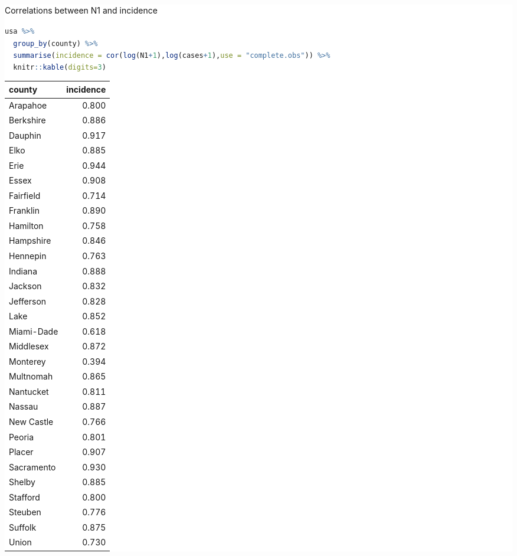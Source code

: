 Correlations between N1 and incidence

``` r
usa %>% 
  group_by(county) %>% 
  summarise(incidence = cor(log(N1+1),log(cases+1),use = "complete.obs")) %>% 
  knitr::kable(digits=3)
```

| county     | incidence |
|:-----------|----------:|
| Arapahoe   |     0.800 |
| Berkshire  |     0.886 |
| Dauphin    |     0.917 |
| Elko       |     0.885 |
| Erie       |     0.944 |
| Essex      |     0.908 |
| Fairfield  |     0.714 |
| Franklin   |     0.890 |
| Hamilton   |     0.758 |
| Hampshire  |     0.846 |
| Hennepin   |     0.763 |
| Indiana    |     0.888 |
| Jackson    |     0.832 |
| Jefferson  |     0.828 |
| Lake       |     0.852 |
| Miami-Dade |     0.618 |
| Middlesex  |     0.872 |
| Monterey   |     0.394 |
| Multnomah  |     0.865 |
| Nantucket  |     0.811 |
| Nassau     |     0.887 |
| New Castle |     0.766 |
| Peoria     |     0.801 |
| Placer     |     0.907 |
| Sacramento |     0.930 |
| Shelby     |     0.885 |
| Stafford   |     0.800 |
| Steuben    |     0.776 |
| Suffolk    |     0.875 |
| Union      |     0.730 |
